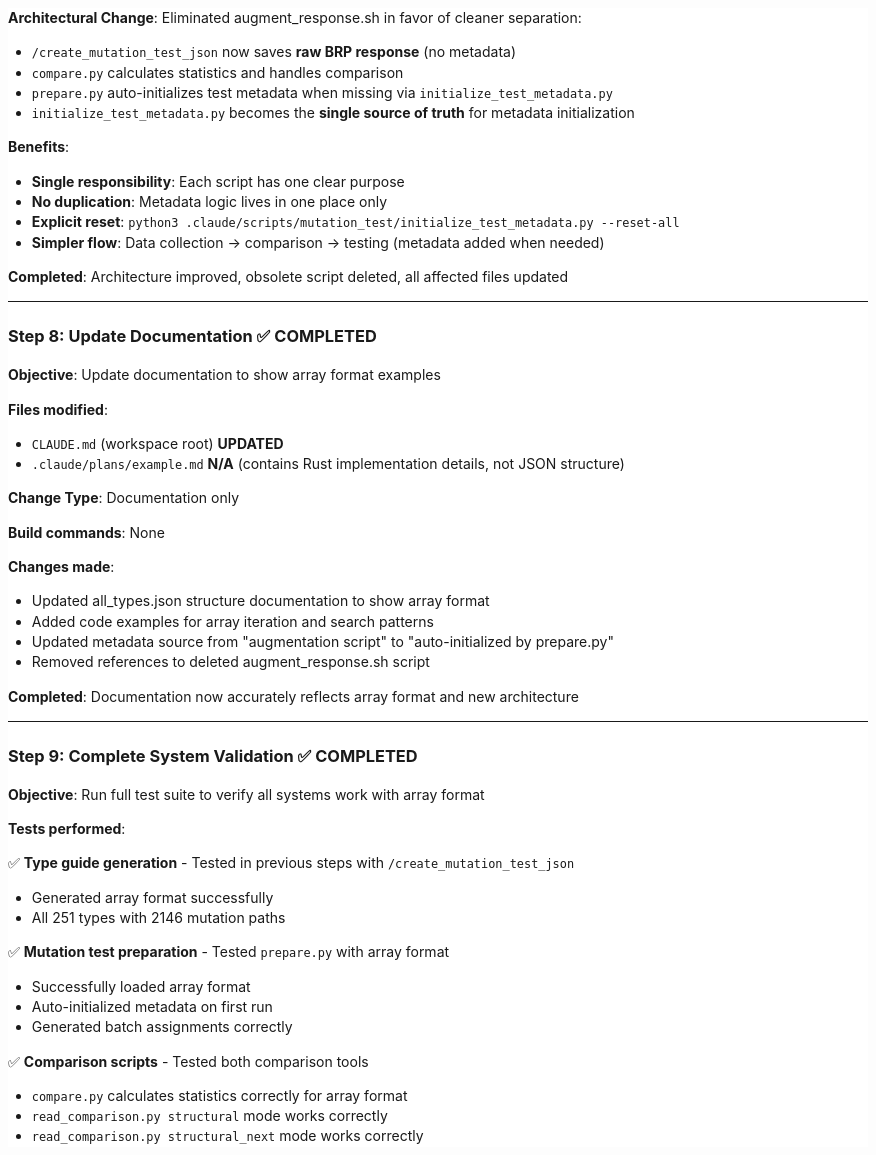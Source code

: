 **Architectural Change**: Eliminated augment_response.sh in favor of cleaner separation:
- `/create_mutation_test_json` now saves **raw BRP response** (no metadata)
- `compare.py` calculates statistics and handles comparison
- `prepare.py` auto-initializes test metadata when missing via `initialize_test_metadata.py`
- `initialize_test_metadata.py` becomes the **single source of truth** for metadata initialization

**Benefits**:
- **Single responsibility**: Each script has one clear purpose
- **No duplication**: Metadata logic lives in one place only
- **Explicit reset**: `python3 .claude/scripts/mutation_test/initialize_test_metadata.py --reset-all`
- **Simpler flow**: Data collection → comparison → testing (metadata added when needed)

**Completed**: Architecture improved, obsolete script deleted, all affected files updated

---

### Step 8: Update Documentation ✅ COMPLETED
**Objective**: Update documentation to show array format examples

**Files modified**:
- `CLAUDE.md` (workspace root) **UPDATED**
- `.claude/plans/example.md` **N/A** (contains Rust implementation details, not JSON structure)

**Change Type**: Documentation only

**Build commands**: None

**Changes made**:
- Updated all_types.json structure documentation to show array format
- Added code examples for array iteration and search patterns
- Updated metadata source from "augmentation script" to "auto-initialized by prepare.py"
- Removed references to deleted augment_response.sh script

**Completed**: Documentation now accurately reflects array format and new architecture

---

### Step 9: Complete System Validation ✅ COMPLETED
**Objective**: Run full test suite to verify all systems work with array format

**Tests performed**:

✅ **Type guide generation** - Tested in previous steps with `/create_mutation_test_json`
- Generated array format successfully
- All 251 types with 2146 mutation paths

✅ **Mutation test preparation** - Tested `prepare.py` with array format
- Successfully loaded array format
- Auto-initialized metadata on first run
- Generated batch assignments correctly

✅ **Comparison scripts** - Tested both comparison tools
- `compare.py` calculates statistics correctly for array format
- `read_comparison.py structural` mode works correctly
- `read_comparison.py structural_next` mode works correctly
